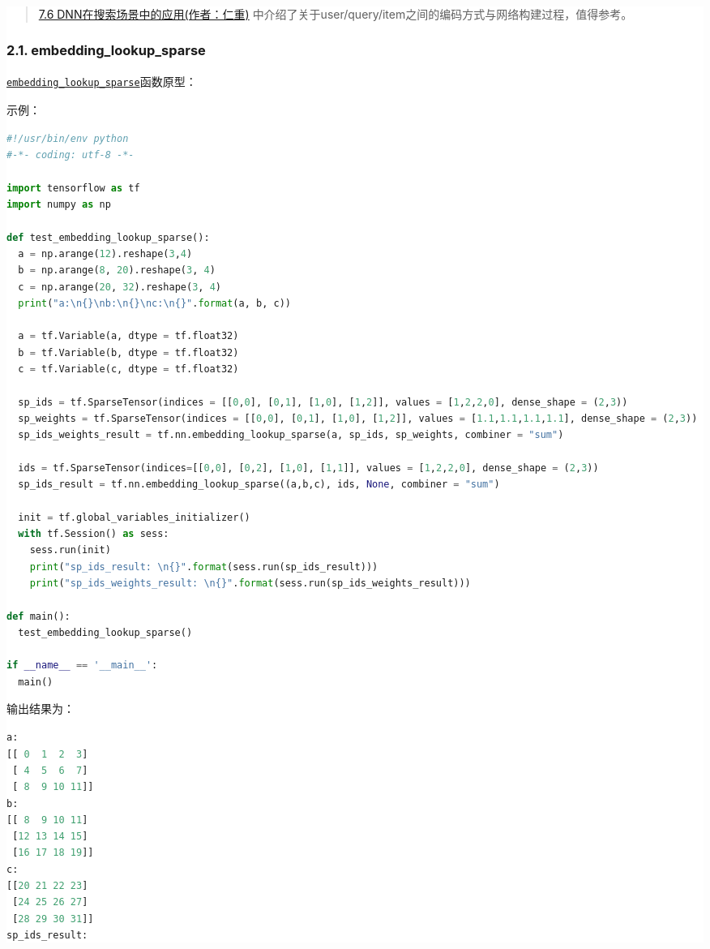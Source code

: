> [7.6 DNN在搜索场景中的应用(作者：仁重)](http://www.cnblogs.com/hujiapeng/p/6236857.html) 中介绍了关于user/query/item之间的编码方式与网络构建过程，值得参考。


<h3 id="2.1.embedding_lookup_sparse">2.1. embedding_lookup_sparse</h3>


[`embedding_lookup_sparse`](https://www.tensorflow.org/api_docs/python/tf/nn/embedding_lookup_sparse)函数原型：

示例：

```py
#!/usr/bin/env python
#-*- coding: utf-8 -*-

import tensorflow as tf
import numpy as np

def test_embedding_lookup_sparse():
  a = np.arange(12).reshape(3,4)
  b = np.arange(8, 20).reshape(3, 4)
  c = np.arange(20, 32).reshape(3, 4)
  print("a:\n{}\nb:\n{}\nc:\n{}".format(a, b, c)) 

  a = tf.Variable(a, dtype = tf.float32)
  b = tf.Variable(b, dtype = tf.float32)
  c = tf.Variable(c, dtype = tf.float32)

  sp_ids = tf.SparseTensor(indices = [[0,0], [0,1], [1,0], [1,2]], values = [1,2,2,0], dense_shape = (2,3))
  sp_weights = tf.SparseTensor(indices = [[0,0], [0,1], [1,0], [1,2]], values = [1.1,1.1,1.1,1.1], dense_shape = (2,3))
  sp_ids_weights_result = tf.nn.embedding_lookup_sparse(a, sp_ids, sp_weights, combiner = "sum")
  
  ids = tf.SparseTensor(indices=[[0,0], [0,2], [1,0], [1,1]], values = [1,2,2,0], dense_shape = (2,3))
  sp_ids_result = tf.nn.embedding_lookup_sparse((a,b,c), ids, None, combiner = "sum")

  init = tf.global_variables_initializer()
  with tf.Session() as sess:
    sess.run(init)
    print("sp_ids_result: \n{}".format(sess.run(sp_ids_result))) 
    print("sp_ids_weights_result: \n{}".format(sess.run(sp_ids_weights_result)))

def main():
  test_embedding_lookup_sparse()

if __name__ == '__main__':
  main()
```

输出结果为：

```py
a:
[[ 0  1  2  3]
 [ 4  5  6  7]
 [ 8  9 10 11]]
b:
[[ 8  9 10 11]
 [12 13 14 15]
 [16 17 18 19]]
c:
[[20 21 22 23]
 [24 25 26 27]
 [28 29 30 31]]
sp_ids_result: 
```